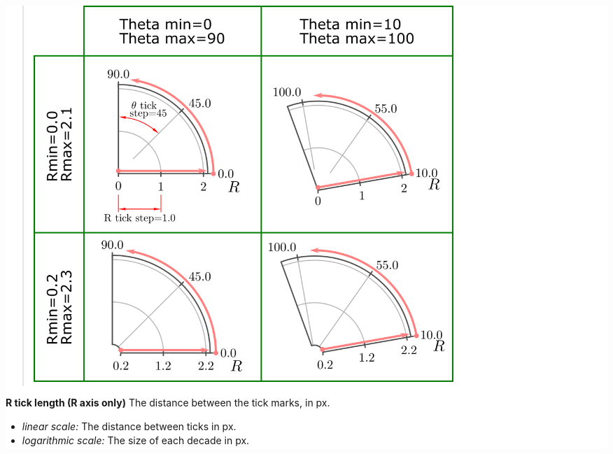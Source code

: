 > <img src="docs/images/TickStep.png" width="600px"/>


**R tick length (R axis only)** The distance between the tick marks, in px.
   - *linear scale:* The distance between ticks in px.
   - *logarithmic scale:* The size of each decade in px.
